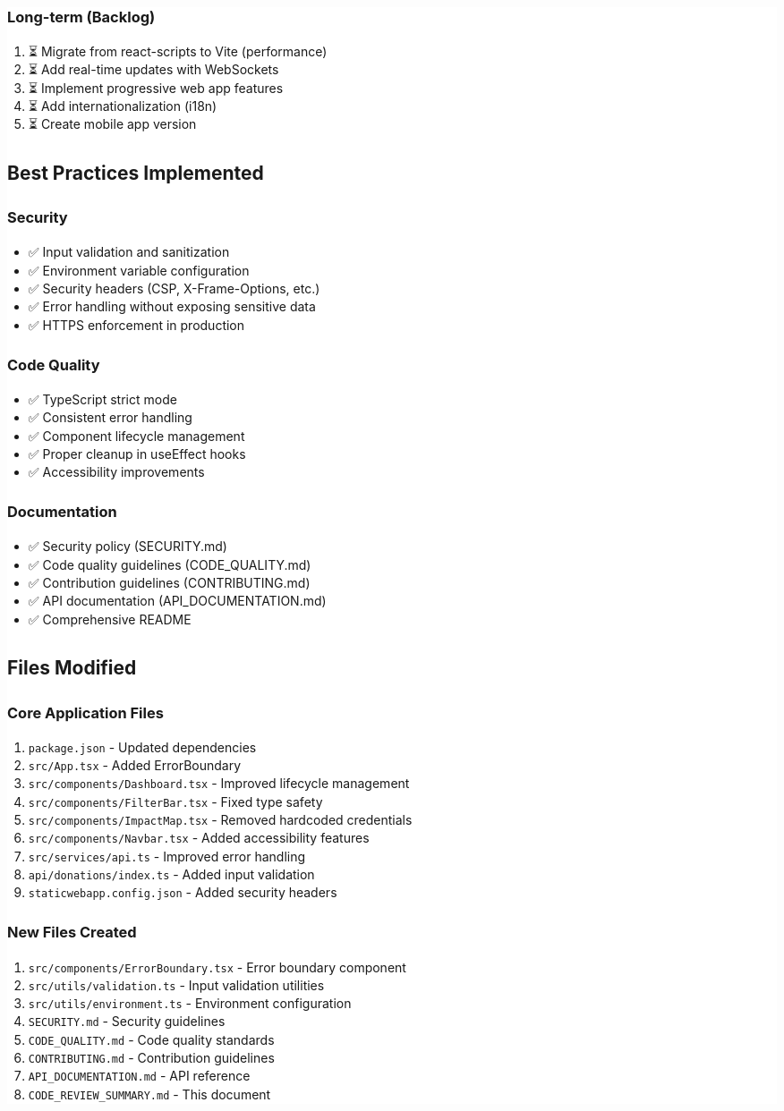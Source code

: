 ### Long-term (Backlog)
1. ⏳ Migrate from react-scripts to Vite (performance)
2. ⏳ Add real-time updates with WebSockets
3. ⏳ Implement progressive web app features
4. ⏳ Add internationalization (i18n)
5. ⏳ Create mobile app version

## Best Practices Implemented

### Security
- ✅ Input validation and sanitization
- ✅ Environment variable configuration
- ✅ Security headers (CSP, X-Frame-Options, etc.)
- ✅ Error handling without exposing sensitive data
- ✅ HTTPS enforcement in production

### Code Quality
- ✅ TypeScript strict mode
- ✅ Consistent error handling
- ✅ Component lifecycle management
- ✅ Proper cleanup in useEffect hooks
- ✅ Accessibility improvements

### Documentation
- ✅ Security policy (SECURITY.md)
- ✅ Code quality guidelines (CODE_QUALITY.md)
- ✅ Contribution guidelines (CONTRIBUTING.md)
- ✅ API documentation (API_DOCUMENTATION.md)
- ✅ Comprehensive README

## Files Modified

### Core Application Files
1. `package.json` - Updated dependencies
2. `src/App.tsx` - Added ErrorBoundary
3. `src/components/Dashboard.tsx` - Improved lifecycle management
4. `src/components/FilterBar.tsx` - Fixed type safety
5. `src/components/ImpactMap.tsx` - Removed hardcoded credentials
6. `src/components/Navbar.tsx` - Added accessibility features
7. `src/services/api.ts` - Improved error handling
8. `api/donations/index.ts` - Added input validation
9. `staticwebapp.config.json` - Added security headers

### New Files Created
1. `src/components/ErrorBoundary.tsx` - Error boundary component
2. `src/utils/validation.ts` - Input validation utilities
3. `src/utils/environment.ts` - Environment configuration
4. `SECURITY.md` - Security guidelines
5. `CODE_QUALITY.md` - Code quality standards
6. `CONTRIBUTING.md` - Contribution guidelines
7. `API_DOCUMENTATION.md` - API reference
8. `CODE_REVIEW_SUMMARY.md` - This document

